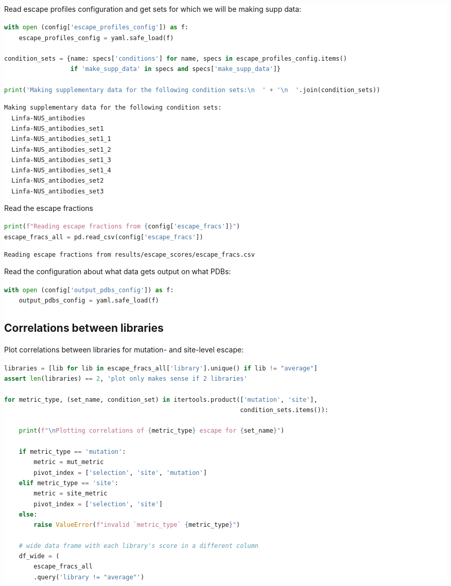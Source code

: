 
Read escape profiles configuration and get sets for which we will be making supp data:


```python
with open (config['escape_profiles_config']) as f:
    escape_profiles_config = yaml.safe_load(f)
    
condition_sets = {name: specs['conditions'] for name, specs in escape_profiles_config.items()
                  if 'make_supp_data' in specs and specs['make_supp_data']}

print('Making supplementary data for the following condition sets:\n  ' + '\n  '.join(condition_sets))
```

    Making supplementary data for the following condition sets:
      Linfa-NUS_antibodies
      Linfa-NUS_antibodies_set1
      Linfa-NUS_antibodies_set1_1
      Linfa-NUS_antibodies_set1_2
      Linfa-NUS_antibodies_set1_3
      Linfa-NUS_antibodies_set1_4
      Linfa-NUS_antibodies_set2
      Linfa-NUS_antibodies_set3


Read the escape fractions


```python
print(f"Reading escape fractions from {config['escape_fracs']}")
escape_fracs_all = pd.read_csv(config['escape_fracs'])
```

    Reading escape fractions from results/escape_scores/escape_fracs.csv


Read the configuration about what data gets output on what PDBs:


```python
with open (config['output_pdbs_config']) as f:
    output_pdbs_config = yaml.safe_load(f)
```

## Correlations between libraries
Plot correlations between libraries for mutation- and site-level escape:


```python
libraries = [lib for lib in escape_fracs_all['library'].unique() if lib != "average"]
assert len(libraries) == 2, 'plot only makes sense if 2 libraries'

for metric_type, (set_name, condition_set) in itertools.product(['mutation', 'site'],
                                                                condition_sets.items()):
    
    print(f"\nPlotting correlations of {metric_type} escape for {set_name}")
    
    if metric_type == 'mutation':
        metric = mut_metric
        pivot_index = ['selection', 'site', 'mutation']
    elif metric_type == 'site':
        metric = site_metric
        pivot_index = ['selection', 'site']
    else:
        raise ValueError(f"invalid `metric_type` {metric_type}")

    # wide data frame with each library's score in a different column
    df_wide = (
        escape_fracs_all
        .query('library != "average"')
```